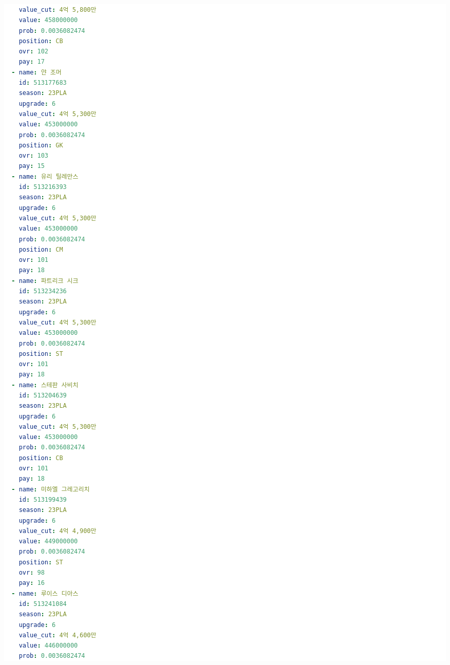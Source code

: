 ```yaml
    value_cut: 4억 5,800만
    value: 458000000
    prob: 0.0036082474
    position: CB
    ovr: 102
    pay: 17
  - name: 얀 조머
    id: 513177683
    season: 23PLA
    upgrade: 6
    value_cut: 4억 5,300만
    value: 453000000
    prob: 0.0036082474
    position: GK
    ovr: 103
    pay: 15
  - name: 유리 틸레만스
    id: 513216393
    season: 23PLA
    upgrade: 6
    value_cut: 4억 5,300만
    value: 453000000
    prob: 0.0036082474
    position: CM
    ovr: 101
    pay: 18
  - name: 파트리크 시크
    id: 513234236
    season: 23PLA
    upgrade: 6
    value_cut: 4억 5,300만
    value: 453000000
    prob: 0.0036082474
    position: ST
    ovr: 101
    pay: 18
  - name: 스테판 사비치
    id: 513204639
    season: 23PLA
    upgrade: 6
    value_cut: 4억 5,300만
    value: 453000000
    prob: 0.0036082474
    position: CB
    ovr: 101
    pay: 18
  - name: 미하엘 그레고리치
    id: 513199439
    season: 23PLA
    upgrade: 6
    value_cut: 4억 4,900만
    value: 449000000
    prob: 0.0036082474
    position: ST
    ovr: 98
    pay: 16
  - name: 루이스 디아스
    id: 513241084
    season: 23PLA
    upgrade: 6
    value_cut: 4억 4,600만
    value: 446000000
    prob: 0.0036082474
```